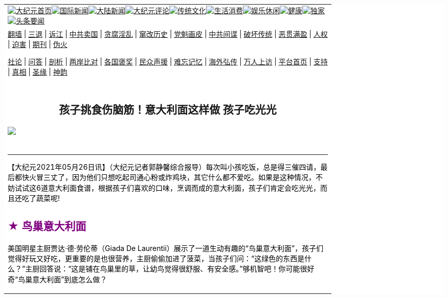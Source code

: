 <a name="1" id="1" target="_blank"></a><span id="1"></span>
<table align=center border="0"><tr><td colspan="2" VALIGN=TOP><a href="https://github.com/19920513/djy/blob/master/gb/nf1351518.md#1"><img src="https://raw.githubusercontent.com/19920513/www/master/t/djy/1.jpg" title="大纪元首页" alt="大纪元首页"></a><a href="https://github.com/19920513/djy/blob/master/gb/n24hr.md#1"><img src="https://raw.githubusercontent.com/19920513/www/master/t/djy/3.jpg" title="国际新闻" alt="国际新闻"></a><a href="https://github.com/19920513/djy/blob/master/gb/nsc413.md#1"><img src="https://raw.githubusercontent.com/19920513/www/master/t/djy/4.jpg" title="大陆新闻" alt="大陆新闻"></a><a href="https://github.com/19920513/djy/blob/master/gb/news392.md#1"><img src="https://raw.githubusercontent.com/19920513/www/master/t/djy/5.jpg" title="大纪元评论" alt="大纪元评论"></a><a href="https://github.com/19920513/djy/blob/master/gb/news2007.md#1"><img src="https://raw.githubusercontent.com/19920513/www/master/t/djy/6.jpg" title="传统文化" alt="传统文化"></a><a href="https://github.com/19920513/djy/blob/master/gb/news2008.md#1"><img src="https://raw.githubusercontent.com/19920513/www/master/t/djy/7.jpg" title="生活消费" alt="生活消费"></a><a href="https://github.com/19920513/djy/blob/master/gb/ncyule.md#1"><img src="https://raw.githubusercontent.com/19920513/www/master/t/djy/8.jpg" title="娱乐休闲" alt="娱乐休闲"></a><a href="https://github.com/19920513/djy/blob/master/gb/nsc1002.md#1"><img src="https://raw.githubusercontent.com/19920513/www/master/t/djy/9.jpg" title="健康" alt="健康"></a><a href="https://github.com/19920513/djy/blob/master/gb/nf6092.md#1"><img src="https://raw.githubusercontent.com/19920513/www/master/t/djy/10a.jpg" title="独家" alt="独家"></a><a href="https://github.com/19920513/djy/blob/master/gb/nf4514.md#1"><img src="https://raw.githubusercontent.com/19920513/www/master/t/djy/12a.jpg" title="头条要闻" alt="头条要闻"></a></td></tr>
<tr><td colspan="2" VALIGN=TOP><a target="_blank" href="https://github.com/19920513/www/blob/master/README.md?zsrh#1">翻墙</a> | <a target="_blank" href="https://github.com/19920513/djy/blob/master/gb/nf5657.md#1">三退</a> | <a target="_blank" href="https://github.com/19920513/djy/blob/master/gb/nf6124.md#1">诉江</a> | <a target="_blank" href="https://github.com/19920513/djy/blob/master/gb/nf1176117.md#1">中共卖国</a> | <a target="_blank" href="https://github.com/19920513/djy/blob/master/gb/nf5773.md#1">贪腐淫乱</a> | <a target="_blank" href="https://github.com/19920513/djy/blob/master/gb/nf1176115.md#1">窜改历史</a> | <a target="_blank" href="https://github.com/19920513/djy/blob/master/gb/nf1176107.md#1">党魁画皮</a> | <a target="_blank" href="https://github.com/19920513/djy/blob/master/gb/nf1320400.md#1">中共间谍</a> | <a target="_blank" href="https://github.com/19920513/djy/blob/master/gb/nf1176114.md#1">破坏传统</a> | <a target="_blank" href="https://github.com/19920513/ntdtv/blob/master/gb/prog447_1.md#1">恶贯满盈</a> | <a target="_blank" href="https://github.com/19920513/djy/blob/master/gb/ncid278.md#1">人权</a> | <a target="_blank" href="https://github.com/19920513/djy/blob/master/gb/nf1176111.md#1">迫害</a> | <a target="_blank" href="https://gitlab.com/szzdlab/mh-qikan/blob/master/README.md#1">期刊</a> | <a target="_blank" href="https://github.com/19920513/djy/blob/master/gb/nf5562.md#1">伪火</a></p><p><a target="_blank" href="https://github.com/19920513/djy/blob/master/gb/9p.md#1">社论</a> | <a target="_blank" href="https://github.com/19920513/djy/blob/master/gb/nf4378.md#1">问答</a> | <a target="_blank" href="https://github.com/19920513/djy/blob/master/gb/nf5792.md#1">剖析</a> | <a target="_blank" href="https://github.com/19920513/djy/blob/master/gb/nf5735.md#1">两岸比对</a> | <a target="_blank" href="https://github.com/19920513/djy/blob/master/gb/nf6119.md#1">各国褒奖</a> | <a target="_blank" href="https://github.com/19920513/djy/blob/master/gb/nf6120.md#1">民众声援</a> | <a target="_blank" href="https://github.com/19920513/djy/blob/master/gb/nf1188594.md#1">难忘记忆</a> | <a target="_blank" href="https://github.com/19920513/djy/blob/master/gb/nf3180.md#1">海外弘传</a> | <a target="_blank" href="https://github.com/19920513/djy/blob/master/gb/nf5410.md#1">万人上访</a> | <a target="_blank" href="https://github.com/19920513/www/blob/master/README.md?zsrh#1">平台首页</a> | <a target="_blank" href="https://github.com/19920513/djy/blob/master/gb/nf4386.md#1">支持</a> | <a target="_blank" href="https://github.com/19920513/djy/blob/master/gb/nf4389.md#1">真相</a> | <a target="_blank" href="https://github.com/19920513/djy/blob/master/gb/nf5790.md#1">圣缘</a> | <a target="_blank" href="https://github.com/19920513/djy/blob/master/gb/nf4786.md#1">神韵</a></td></tr>
<tr><td VALIGN=TOP width="626"><h2 align=center>孩子挑食伤脑筋！意大利面这样做 孩子吃光光</h2>
<img width="600" src="https://i.epochtimes.com/assets/uploads/2021/05/id12974998-shutterstock_1941437542-600x400.jpg" />
<h6></h6>
<hr>
	<p><span style="color: #000000;">【大纪元2021年05月26日讯】（大纪元记者郭静馨综合报导）每次叫小孩吃饭，总是得三催四请，最后都快火冒三丈了，因为他们只想吃<ahref="https://github.com/19920513/djy/blob/master/gb/tag/%E8%B5%B7%E5%8F%B8.md#1">起司</a>通心粉或炸鸡块，其它什么都不爱吃。如果是这种情况，不妨试试这6道<ahref="https://github.com/19920513/djy/blob/master/gb/tag/%E6%84%8F%E5%A4%A7%E5%88%A9%E9%9D%A2.md#1">意大利面</a><ahref="https://github.com/19920513/djy/blob/master/gb/tag/%E9%A3%9F%E8%B0%B1.md#1">食谱</a>，根据孩子们喜欢的口味，烹调而成的意大利面，孩子们肯定会吃光光，而且还吃了蔬菜呢!</span></p>
<h2><span style="color: #800080;">★ 鸟巢<ahref="https://github.com/19920513/djy/blob/master/gb/tag/%E6%84%8F%E5%A4%A7%E5%88%A9%E9%9D%A2.md#1">意大利面</a></span></h2>
<p><span style="color: #000000;">美国明星主厨贾达·德·劳伦蒂（Giada De Laurentii）展示了一道生动有趣的“鸟巢意大利面”，孩子们觉得好玩又好吃，更重要的是也很营养，主厨偷偷加进了菠菜，当孩子们问：“这绿色的东西是什么？”主厨回答说：“这是铺在鸟巢里的草，让幼鸟觉得很舒服、有安全感。”够机智吧！你可能很好奇“鸟巢意大利面”到底怎么做？</span></p>